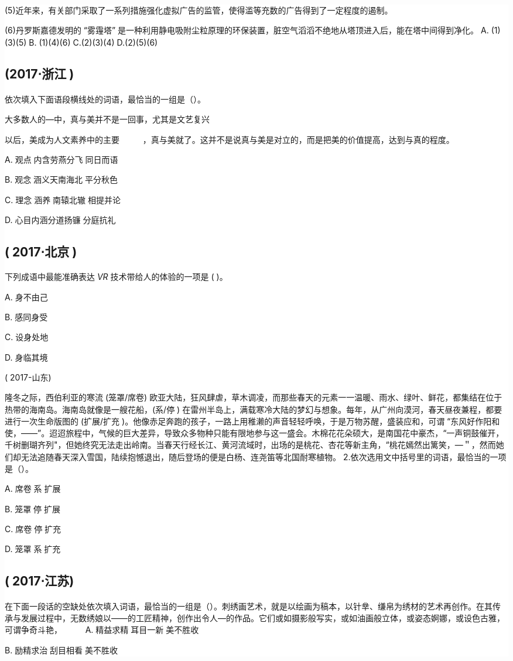 (5)近年来，有关部门采取了一系列措施强化虚拟广告的监管，使得滥等充数的广告得到了一定程度的遏制。

(6)丹罗斯嘉德发明的 “雾䨪塔” 是一种利用静电吸附尘粒原理的环保装置，脏空气滔滔不绝地从塔顶进入后，能在塔中间得到净化。
A. (1)(3)(5)
B. (1)(4)(6)
C.(2)(3)(4)
D.(2)(5)(6)

## (2017$\cdot$浙江 )

依次填入下面语段横线处的词语，最恰当的一组是（）。

大多数人的—中，真与美并不是一回事，尤其是文艺复兴

以后，美成为人文素养中的主要 $\qquad$ ，真与美就了。这并不是说真与美是对立的，而是把美的价值提高，达到与真的程度。

A. 观点 内含劳燕分飞 同日而语

B. 观念 涵义天南海北 平分秋色

C. 理念 涵养 南辕北辙 相提并论

D. 心目内涵分道扬镰 分庭抗礼

## ( 2017$\cdot$北京 )

下列成语中最能准确表达 $V R$ 技术带给人的体验的一项是 ( )。

A. 身不由己

B. 感同身受

C. 设身处地

D. 身临其境

( 2017-山东)

隆冬之际，西伯利亚的寒流 (笼罩/席卷) 欧亚大陆，狂风肆虐，草木调凌，而那些春天的元素一一温暖、雨水、绿叶、鲜花，都集结在位于热带的海南岛。海南岛就像是一艘花船，(系/停 ) 在雷州半岛上，满载寒冷大陆的梦幻与想象。每年，从广州向漠河，春天昼夜兼程，都要进行一次生命版图的 (扩展/扩充 )。他像赤足奔跑的孩子，一路上用稚濑的声音轻轻呼唤，于是万物苏醒，盛装应和，可谓 “东风好作阳和使，——”。迢迢旅程中，气候的巨大差异，导致众多物种只能有限地参与这一盛会。木棉花花朵硕大，是南国花中豪杰，“一声铜鼓催开，千树删瑚齐列"，但她终究无法走出岭南。当春天行经长江、黄河流域时，出场的是桃花、杏花等新主角，“桃花嫣然出篱笑，—＂，然而她们却无法追随春天深入雪国，陆续抱憾退出，随后登场的便是白杨、连尧笛等北国耐寒植物。 2.依次选用文中括号里的词语，最恰当的一项是（）。

A. 席卷 系 扩展

B. 笼罩 停 扩展

C. 席卷 停 扩充

D. 笼罩 系 扩充

## ( 2017$\cdot$江苏)

在下面一段话的空缺处依次填入词语，最恰当的一组是（）。刺绣画艺术，就是以绘画为稿本，以针丵、缣帛为绣材的艺术再创作。在其传承与发展过程中，无数绣娘以——的工匠精神，创作出令人—的作品。它们或如摄影般写实，或如油画般立体，或姿态婀娜，或设色古雅，可谓争奇斗艳， $\qquad$
A. 精益求精 耳目一新 美不胜收

B. 励精求治 刮目相看 美不胜收
